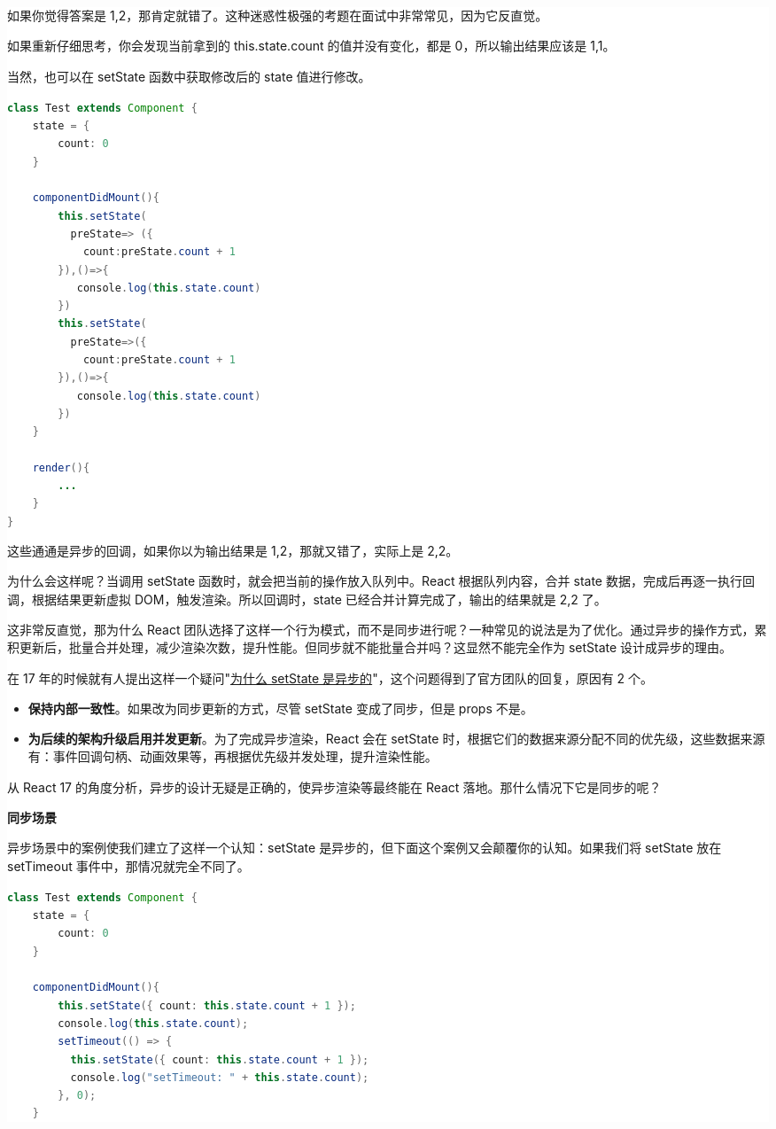 如果你觉得答案是 1,2，那肯定就错了。这种迷惑性极强的考题在面试中非常常见，因为它反直觉。

如果重新仔细思考，你会发现当前拿到的 this.state.count 的值并没有变化，都是 0，所以输出结果应该是 1,1。

当然，也可以在 setState 函数中获取修改后的 state 值进行修改。

```java
class Test extends Component {
    state = {
        count: 0
    }

    componentDidMount(){
        this.setState(
          preState=> ({
            count:preState.count + 1
        }),()=>{
           console.log(this.state.count)
        })
        this.setState(
          preState=>({
            count:preState.count + 1
        }),()=>{
           console.log(this.state.count)
        })
    }

    render(){
        ...
    }
}
```

这些通通是异步的回调，如果你以为输出结果是 1,2，那就又错了，实际上是 2,2。

为什么会这样呢？当调用 setState 函数时，就会把当前的操作放入队列中。React 根据队列内容，合并 state 数据，完成后再逐一执行回调，根据结果更新虚拟 DOM，触发渲染。所以回调时，state 已经合并计算完成了，输出的结果就是 2,2 了。

这非常反直觉，那为什么 React 团队选择了这样一个行为模式，而不是同步进行呢？一种常见的说法是为了优化。通过异步的操作方式，累积更新后，批量合并处理，减少渲染次数，提升性能。但同步就不能批量合并吗？这显然不能完全作为 setState 设计成异步的理由。

在 17 年的时候就有人提出这样一个疑问"[为什么 setState 是异步的](https://github.com/facebook/react/issues/11527)"，这个问题得到了官方团队的回复，原因有 2 个。

* **保持内部一致性**。如果改为同步更新的方式，尽管 setState 变成了同步，但是 props 不是。

* **为后续的架构升级启用并发更新**。为了完成异步渲染，React 会在 setState 时，根据它们的数据来源分配不同的优先级，这些数据来源有：事件回调句柄、动画效果等，再根据优先级并发处理，提升渲染性能。

从 React 17 的角度分析，异步的设计无疑是正确的，使异步渲染等最终能在 React 落地。那什么情况下它是同步的呢？

**同步场景**

异步场景中的案例使我们建立了这样一个认知：setState 是异步的，但下面这个案例又会颠覆你的认知。如果我们将 setState 放在 setTimeout 事件中，那情况就完全不同了。

```java
class Test extends Component {
    state = {
        count: 0
    }

    componentDidMount(){
        this.setState({ count: this.state.count + 1 });
        console.log(this.state.count);
        setTimeout(() => {
          this.setState({ count: this.state.count + 1 });
          console.log("setTimeout: " + this.state.count);
        }, 0);
    }

```